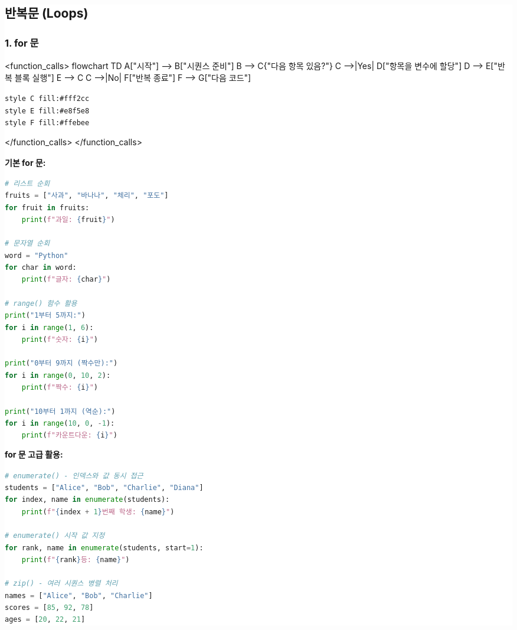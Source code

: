 ## 반복문 (Loops)

### 1. for 문

<function_calls>
<invoke name="create_diagram">
<parameter name="content">flowchart TD
    A["시작"] --> B["시퀀스 준비"]
    B --> C{"다음 항목 있음?"}
    C -->|Yes| D["항목을 변수에 할당"]
    D --> E["반복 블록 실행"]
    E --> C
    C -->|No| F["반복 종료"]
    F --> G["다음 코드"]
    
    style C fill:#fff2cc
    style E fill:#e8f5e8
    style F fill:#ffebee
</function_calls>
</invoke>
</function_calls>

**기본 for 문:**

```python
# 리스트 순회
fruits = ["사과", "바나나", "체리", "포도"]
for fruit in fruits:
    print(f"과일: {fruit}")

# 문자열 순회
word = "Python"
for char in word:
    print(f"글자: {char}")

# range() 함수 활용
print("1부터 5까지:")
for i in range(1, 6):
    print(f"숫자: {i}")

print("0부터 9까지 (짝수만):")
for i in range(0, 10, 2):
    print(f"짝수: {i}")

print("10부터 1까지 (역순):")
for i in range(10, 0, -1):
    print(f"카운트다운: {i}")
```

**for 문 고급 활용:**

```python
# enumerate() - 인덱스와 값 동시 접근
students = ["Alice", "Bob", "Charlie", "Diana"]
for index, name in enumerate(students):
    print(f"{index + 1}번째 학생: {name}")

# enumerate() 시작 값 지정
for rank, name in enumerate(students, start=1):
    print(f"{rank}등: {name}")

# zip() - 여러 시퀀스 병렬 처리
names = ["Alice", "Bob", "Charlie"]
scores = [85, 92, 78]
ages = [20, 22, 21]
```